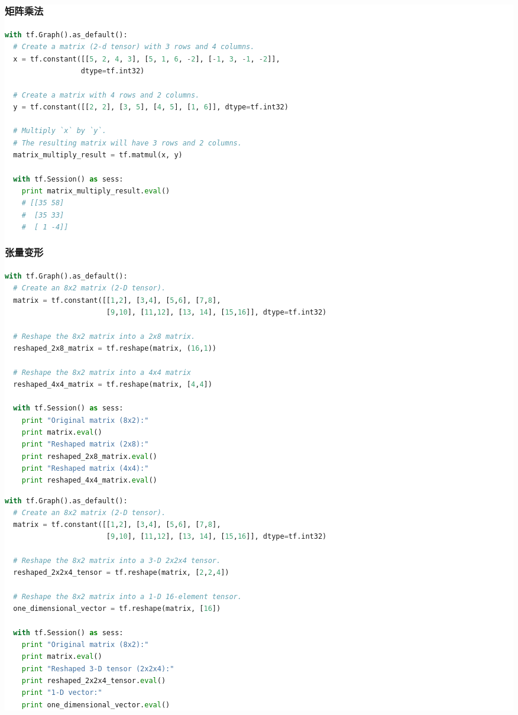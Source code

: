 ### 矩阵乘法

```python
with tf.Graph().as_default():
  # Create a matrix (2-d tensor) with 3 rows and 4 columns.
  x = tf.constant([[5, 2, 4, 3], [5, 1, 6, -2], [-1, 3, -1, -2]],
                  dtype=tf.int32)

  # Create a matrix with 4 rows and 2 columns.
  y = tf.constant([[2, 2], [3, 5], [4, 5], [1, 6]], dtype=tf.int32)

  # Multiply `x` by `y`. 
  # The resulting matrix will have 3 rows and 2 columns.
  matrix_multiply_result = tf.matmul(x, y)

  with tf.Session() as sess:
    print matrix_multiply_result.eval()
    # [[35 58]
    #  [35 33]
    #  [ 1 -4]]
```

### 张量变形

```python
with tf.Graph().as_default():
  # Create an 8x2 matrix (2-D tensor).
  matrix = tf.constant([[1,2], [3,4], [5,6], [7,8],
                        [9,10], [11,12], [13, 14], [15,16]], dtype=tf.int32)

  # Reshape the 8x2 matrix into a 2x8 matrix.
  reshaped_2x8_matrix = tf.reshape(matrix, (16,1))
  
  # Reshape the 8x2 matrix into a 4x4 matrix
  reshaped_4x4_matrix = tf.reshape(matrix, [4,4])

  with tf.Session() as sess:
    print "Original matrix (8x2):"
    print matrix.eval()
    print "Reshaped matrix (2x8):"
    print reshaped_2x8_matrix.eval()
    print "Reshaped matrix (4x4):"
    print reshaped_4x4_matrix.eval()
```

```python
with tf.Graph().as_default():
  # Create an 8x2 matrix (2-D tensor).
  matrix = tf.constant([[1,2], [3,4], [5,6], [7,8],
                        [9,10], [11,12], [13, 14], [15,16]], dtype=tf.int32)

  # Reshape the 8x2 matrix into a 3-D 2x2x4 tensor.
  reshaped_2x2x4_tensor = tf.reshape(matrix, [2,2,4])
  
  # Reshape the 8x2 matrix into a 1-D 16-element tensor.
  one_dimensional_vector = tf.reshape(matrix, [16])

  with tf.Session() as sess:
    print "Original matrix (8x2):"
    print matrix.eval()
    print "Reshaped 3-D tensor (2x2x4):"
    print reshaped_2x2x4_tensor.eval()
    print "1-D vector:"
    print one_dimensional_vector.eval()
```
